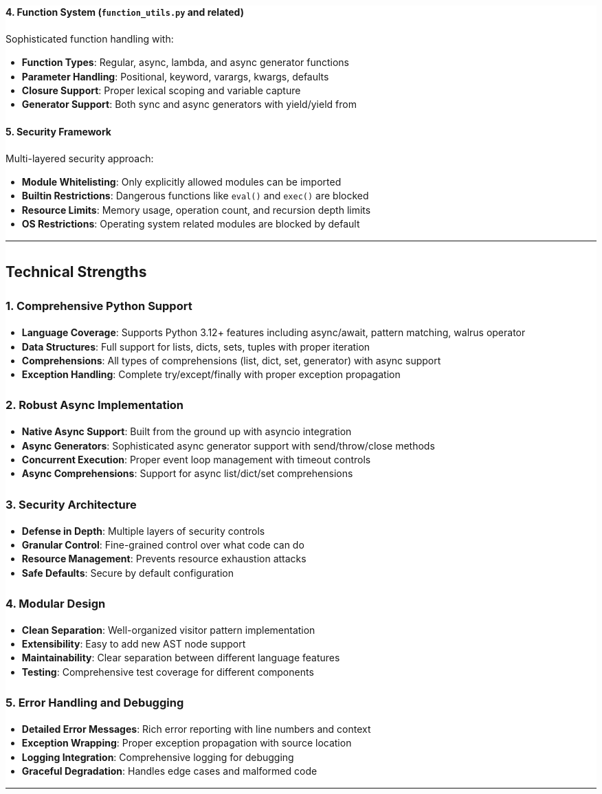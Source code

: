 #### 4. **Function System** (`function_utils.py` and related)
Sophisticated function handling with:
- **Function Types**: Regular, async, lambda, and async generator functions
- **Parameter Handling**: Positional, keyword, varargs, kwargs, defaults
- **Closure Support**: Proper lexical scoping and variable capture
- **Generator Support**: Both sync and async generators with yield/yield from

#### 5. **Security Framework**
Multi-layered security approach:
- **Module Whitelisting**: Only explicitly allowed modules can be imported
- **Builtin Restrictions**: Dangerous functions like `eval()` and `exec()` are blocked
- **Resource Limits**: Memory usage, operation count, and recursion depth limits
- **OS Restrictions**: Operating system related modules are blocked by default

---

## Technical Strengths

### 1. **Comprehensive Python Support**
- **Language Coverage**: Supports Python 3.12+ features including async/await, pattern matching, walrus operator
- **Data Structures**: Full support for lists, dicts, sets, tuples with proper iteration
- **Comprehensions**: All types of comprehensions (list, dict, set, generator) with async support
- **Exception Handling**: Complete try/except/finally with proper exception propagation

### 2. **Robust Async Implementation**
- **Native Async Support**: Built from the ground up with asyncio integration
- **Async Generators**: Sophisticated async generator support with send/throw/close methods
- **Concurrent Execution**: Proper event loop management with timeout controls
- **Async Comprehensions**: Support for async list/dict/set comprehensions

### 3. **Security Architecture**
- **Defense in Depth**: Multiple layers of security controls
- **Granular Control**: Fine-grained control over what code can do
- **Resource Management**: Prevents resource exhaustion attacks
- **Safe Defaults**: Secure by default configuration

### 4. **Modular Design**
- **Clean Separation**: Well-organized visitor pattern implementation
- **Extensibility**: Easy to add new AST node support
- **Maintainability**: Clear separation between different language features
- **Testing**: Comprehensive test coverage for different components

### 5. **Error Handling and Debugging**
- **Detailed Error Messages**: Rich error reporting with line numbers and context
- **Exception Wrapping**: Proper exception propagation with source location
- **Logging Integration**: Comprehensive logging for debugging
- **Graceful Degradation**: Handles edge cases and malformed code

---